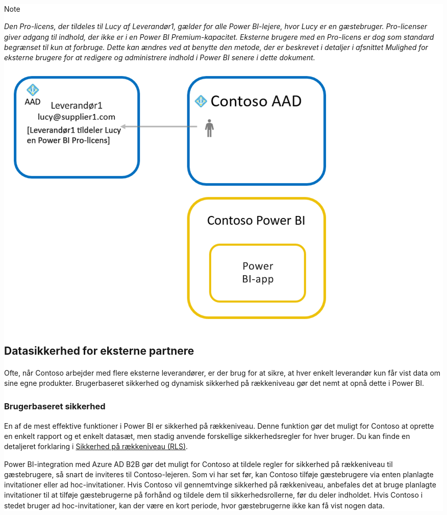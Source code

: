 > [!NOTE]
> _Den Pro-licens, der tildeles til Lucy af Leverandør1, gælder for alle Power BI-lejere, hvor Lucy er en gæstebruger. Pro-licenser giver adgang til indhold, der ikke er i en Power BI Premium-kapacitet. Eksterne brugere med en Pro-licens er dog som standard begrænset til kun at forbruge. Dette kan ændres ved at benytte den metode, der er beskrevet i detaljer i afsnittet_  _Mulighed for eksterne brugere for at redigere og administrere indhold i Power BI_  _senere i dette dokument._

![Pro-licenskrav](media/whitepaper-azure-b2b-power-bi/whitepaper-azure-b2b-power-bi_26.png)

## <a name="data-security-for-external-partners"></a>Datasikkerhed for eksterne partnere

Ofte, når Contoso arbejder med flere eksterne leverandører, er der brug for at sikre, at hver enkelt leverandør kun får vist data om sine egne produkter. Brugerbaseret sikkerhed og dynamisk sikkerhed på rækkeniveau gør det nemt at opnå dette i Power BI.

### <a name="user-based-security"></a>Brugerbaseret sikkerhed

En af de mest effektive funktioner i Power BI er sikkerhed på rækkeniveau. Denne funktion gør det muligt for Contoso at oprette en enkelt rapport og et enkelt datasæt, men stadig anvende forskellige sikkerhedsregler for hver bruger. Du kan finde en detaljeret forklaring i [Sikkerhed på rækkeniveau (RLS)](https://powerbi.microsoft.com/documentation/powerbi-admin-rls/).

Power BI-integration med Azure AD B2B gør det muligt for Contoso at tildele regler for sikkerhed på rækkeniveau til gæstebrugere, så snart de inviteres til Contoso-lejeren. Som vi har set før, kan Contoso tilføje gæstebrugere via enten planlagte invitationer eller ad hoc-invitationer. Hvis Contoso vil gennemtvinge sikkerhed på rækkeniveau, anbefales det at bruge planlagte invitationer til at tilføje gæstebrugerne på forhånd og tildele dem til sikkerhedsrollerne, før du deler indholdet. Hvis Contoso i stedet bruger ad hoc-invitationer, kan der være en kort periode, hvor gæstebrugerne ikke kan få vist nogen data.
